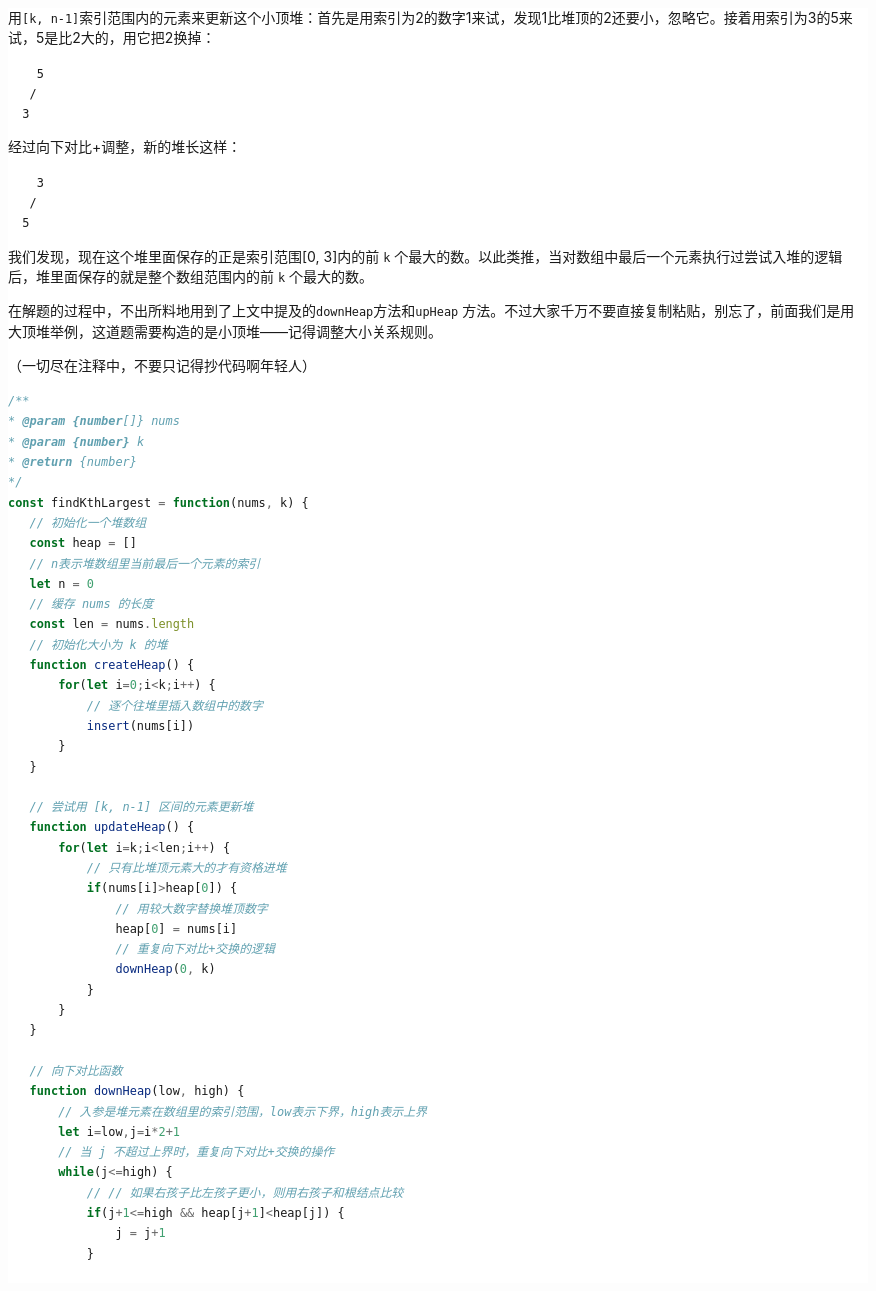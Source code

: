 用`[k, n-1]`索引范围内的元素来更新这个小顶堆：首先是用索引为2的数字1来试，发现1比堆顶的2还要小，忽略它。接着用索引为3的5来试，5是比2大的，用它把2换掉：     

```
    5
   /
  3
```  
  
经过向下对比+调整，新的堆长这样：  
```
    3
   /
  5
```

我们发现，现在这个堆里面保存的正是索引范围[0, 3]内的前 `k` 个最大的数。以此类推，当对数组中最后一个元素执行过尝试入堆的逻辑后，堆里面保存的就是整个数组范围内的前 `k` 个最大的数。  

  
在解题的过程中，不出所料地用到了上文中提及的`downHeap`方法和`upHeap` 方法。不过大家千万不要直接复制粘贴，别忘了，前面我们是用大顶堆举例，这道题需要构造的是小顶堆——记得调整大小关系规则。

（一切尽在注释中，不要只记得抄代码啊年轻人）    

 ```js
 /**
 * @param {number[]} nums
 * @param {number} k
 * @return {number}
 */
const findKthLargest = function(nums, k) {
    // 初始化一个堆数组
    const heap = []  
    // n表示堆数组里当前最后一个元素的索引
    let n = 0
    // 缓存 nums 的长度
    const len = nums.length  
    // 初始化大小为 k 的堆
    function createHeap() {
        for(let i=0;i<k;i++) {
            // 逐个往堆里插入数组中的数字
            insert(nums[i])
        }
    }
    
    // 尝试用 [k, n-1] 区间的元素更新堆
    function updateHeap() {
        for(let i=k;i<len;i++) {
            // 只有比堆顶元素大的才有资格进堆
            if(nums[i]>heap[0]) {
                // 用较大数字替换堆顶数字
                heap[0] = nums[i]  
                // 重复向下对比+交换的逻辑
                downHeap(0, k)
            }
        }
    }
    
    // 向下对比函数
    function downHeap(low, high) {
        // 入参是堆元素在数组里的索引范围，low表示下界，high表示上界
        let i=low,j=i*2+1 
        // 当 j 不超过上界时，重复向下对比+交换的操作
        while(j<=high) {
            // // 如果右孩子比左孩子更小，则用右孩子和根结点比较
            if(j+1<=high && heap[j+1]<heap[j]) {
                j = j+1
            }
            
 ```